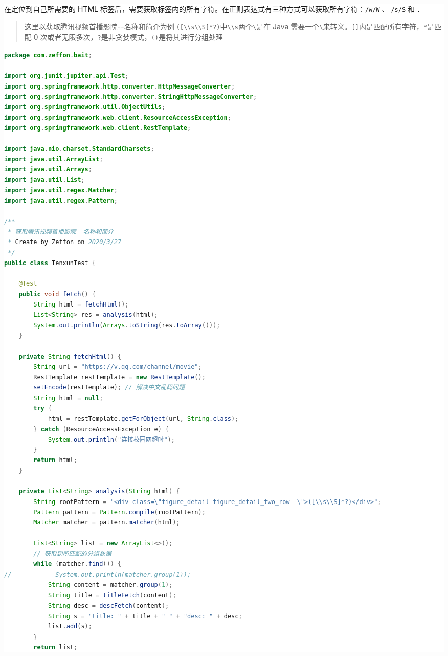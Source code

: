 在定位到自己所需要的 HTML 标签后，需要获取标签内的所有字符。在正则表达式有三种方式可以获取所有字符：`/w/W` 、 `/s/S` 和 `.`

> 这里以获取腾讯视频首播影院--名称和简介为例
> `([\\s\\S]*?)`中`\\s`两个`\`是在 Java 需要一个`\`来转义。`[]`内是匹配所有字符，`*`是匹配 0 次或者无限多次，`?`是非贪婪模式，`()`是将其进行分组处理

```java
package com.zeffon.bait;

import org.junit.jupiter.api.Test;
import org.springframework.http.converter.HttpMessageConverter;
import org.springframework.http.converter.StringHttpMessageConverter;
import org.springframework.util.ObjectUtils;
import org.springframework.web.client.ResourceAccessException;
import org.springframework.web.client.RestTemplate;

import java.nio.charset.StandardCharsets;
import java.util.ArrayList;
import java.util.Arrays;
import java.util.List;
import java.util.regex.Matcher;
import java.util.regex.Pattern;

/**
 * 获取腾讯视频首播影院--名称和简介
 * Create by Zeffon on 2020/3/27
 */
public class TenxunTest {

    @Test
    public void fetch() {
        String html = fetchHtml();
        List<String> res = analysis(html);
        System.out.println(Arrays.toString(res.toArray()));
    }

    private String fetchHtml() {
        String url = "https://v.qq.com/channel/movie";
        RestTemplate restTemplate = new RestTemplate();
        setEncode(restTemplate); // 解决中文乱码问题
        String html = null;
        try {
            html = restTemplate.getForObject(url, String.class);
        } catch (ResourceAccessException e) {
            System.out.println("连接校园网超时");
        }
        return html;
    }

    private List<String> analysis(String html) {
        String rootPattern = "<div class=\"figure_detail figure_detail_two_row  \">([\\s\\S]*?)</div>";
        Pattern pattern = Pattern.compile(rootPattern);
        Matcher matcher = pattern.matcher(html);

        List<String> list = new ArrayList<>();
        // 获取到所匹配的分组数据
        while (matcher.find()) {
//            System.out.println(matcher.group(1));
            String content = matcher.group(1);
            String title = titleFetch(content);
            String desc = descFetch(content);
            String s = "title: " + title + " " + "desc: " + desc;
            list.add(s);
        }
        return list;
```